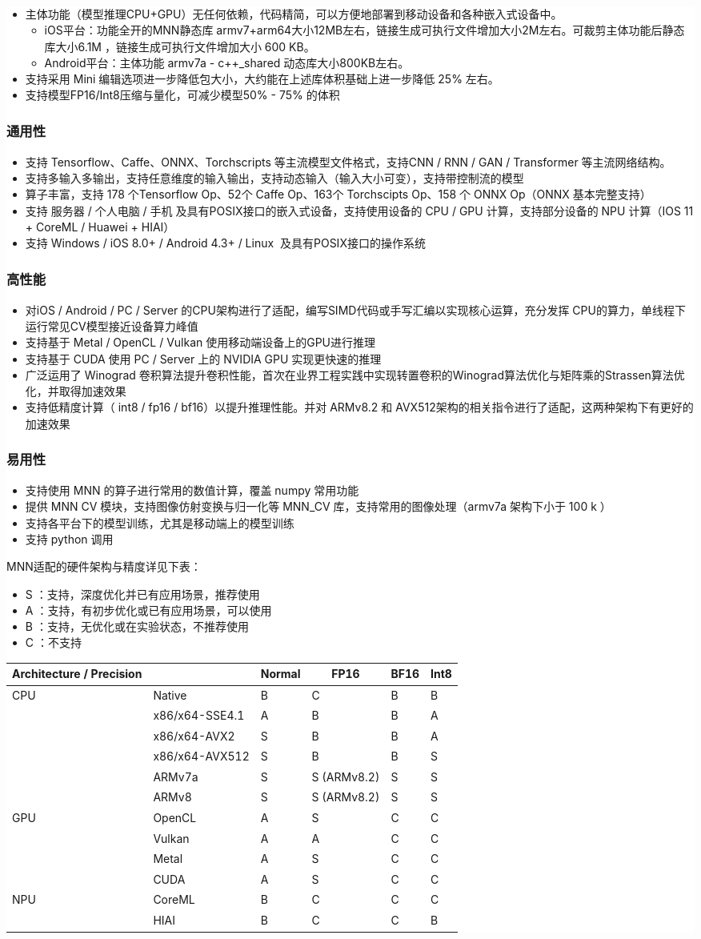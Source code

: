 - 主体功能（模型推理CPU+GPU）无任何依赖，代码精简，可以方便地部署到移动设备和各种嵌入式设备中。 
   - iOS平台：功能全开的MNN静态库 armv7+arm64大小12MB左右，链接生成可执行文件增加大小2M左右。可裁剪主体功能后静态库大小6.1M ，链接生成可执行文件增加大小 600 KB。
   - Android平台：主体功能 armv7a - c++_shared 动态库大小800KB左右。
- 支持采用 Mini 编辑选项进一步降低包大小，大约能在上述库体积基础上进一步降低 25% 左右。
- 支持模型FP16/Int8压缩与量化，可减少模型50% - 75% 的体积

### 通用性 

- 支持 Tensorflow、Caffe、ONNX、Torchscripts 等主流模型文件格式，支持CNN / RNN / GAN / Transformer 等主流网络结构。
- 支持多输入多输出，支持任意维度的输入输出，支持动态输入（输入大小可变），支持带控制流的模型
- 算子丰富，支持 178 个Tensorflow Op、52个 Caffe Op、163个 Torchscipts Op、158 个 ONNX Op（ONNX 基本完整支持）
- 支持 服务器 / 个人电脑 / 手机 及具有POSIX接口的嵌入式设备，支持使用设备的 CPU / GPU 计算，支持部分设备的 NPU 计算（IOS 11 + CoreML / Huawei + HIAI）
- 支持 Windows / iOS 8.0+ / Android 4.3+ / Linux  及具有POSIX接口的操作系统

### 高性能

- 对iOS / Android / PC / Server 的CPU架构进行了适配，编写SIMD代码或手写汇编以实现核心运算，充分发挥 CPU的算力，单线程下运行常见CV模型接近设备算力峰值
- 支持基于 Metal / OpenCL / Vulkan 使用移动端设备上的GPU进行推理
- 支持基于 CUDA 使用 PC / Server 上的 NVIDIA GPU 实现更快速的推理
- 广泛运用了 Winograd 卷积算法提升卷积性能，首次在业界工程实践中实现转置卷积的Winograd算法优化与矩阵乘的Strassen算法优化，并取得加速效果
- 支持低精度计算（ int8 / fp16 / bf16）以提升推理性能。并对 ARMv8.2 和 AVX512架构的相关指令进行了适配，这两种架构下有更好的加速效果

### 易用性

- 支持使用 MNN 的算子进行常用的数值计算，覆盖 numpy 常用功能
- 提供 MNN CV 模块，支持图像仿射变换与归一化等 MNN_CV 库，支持常用的图像处理（armv7a 架构下小于 100 k ）
- 支持各平台下的模型训练，尤其是移动端上的模型训练
- 支持 python 调用

MNN适配的硬件架构与精度详见下表：

- S ：支持，深度优化并已有应用场景，推荐使用
- A ：支持，有初步优化或已有应用场景，可以使用
- B ：支持，无优化或在实验状态，不推荐使用
- C ：不支持

| Architecture / Precision |  | Normal | FP16 | BF16 | Int8 |
| --- | --- | --- | --- | --- | --- |
| CPU | Native | B | C | B | B |
|  | x86/x64-SSE4.1 | A | B | B | A |
|  | x86/x64-AVX2 | S | B | B | A |
|  | x86/x64-AVX512 | S | B | B | S |
|  | ARMv7a | S | S (ARMv8.2) | S | S |
|  | ARMv8 | S | S (ARMv8.2) | S | S |
| GPU | OpenCL | A | S | C | C |
|  | Vulkan | A | A | C | C |
|  | Metal | A | S | C | C |
|  | CUDA | A | S | C | C |
| NPU | CoreML | B | C | C | C |
|  | HIAI | B | C | C | B |
